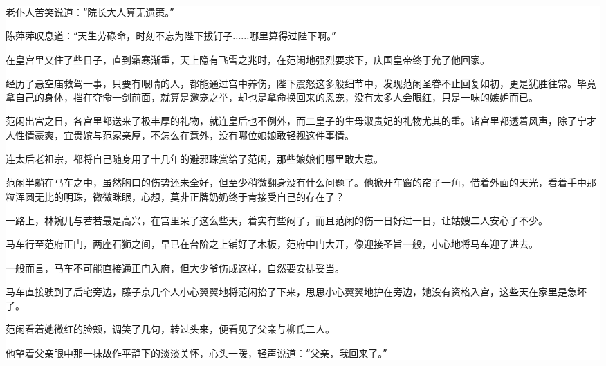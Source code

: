 老仆人苦笑说道：“院长大人算无遗策。”

陈萍萍叹息道：“天生劳碌命，时刻不忘为陛下拔钉子……哪里算得过陛下啊。”

在皇宫里又住了些日子，直到霜寒渐重，天上隐有飞雪之兆时，在范闲地强烈要求下，庆国皇帝终于允了他回家。

经历了悬空庙救驾一事，只要有眼睛的人，都能通过宫中养伤，陛下震怒这多般细节中，发现范闲圣眷不止回复如初，更是犹胜往常。毕竟拿自己的身体，挡在夺命一剑前面，就算是邀宠之举，却也是拿命换回来的恩宠，没有太多人会眼红，只是一味的嫉妒而已。

范闲出宫之日，各宫里都送来了极丰厚的礼物，就连皇后也不例外，而二皇子的生母淑贵妃的礼物尤其的重。诸宫里都透着风声，除了宁才人性情豪爽，宜贵嫔与范家亲厚，不怎么在意外，没有哪位娘娘敢轻视这件事情。

连太后老祖宗，都将自己随身用了十几年的避邪珠赏给了范闲，那些娘娘们哪里敢大意。

范闲半躺在马车之中，虽然胸口的伤势还未全好，但至少稍微翻身没有什么问题了。他掀开车窗的帘子一角，借着外面的天光，看着手中那粒浑圆无比的明珠，微微眯眼，心想，莫非正牌奶奶终于肯接受自己的存在了？

一路上，林婉儿与若若最是高兴，在宫里呆了这么些天，着实有些闷了，而且范闲的伤一日好过一日，让姑嫂二人安心了不少。

马车行至范府正门，两座石狮之间，早已在台阶之上铺好了木板，范府中门大开，像迎接圣旨一般，小心地将马车迎了进去。

一般而言，马车不可能直接通正门入府，但大少爷伤成这样，自然要安排妥当。

马车直接驶到了后宅旁边，藤子京几个人小心翼翼地将范闲抬了下来，思思小心翼翼地护在旁边，她没有资格入宫，这些天在家里是急坏了。

范闲看着她微红的脸颊，调笑了几句，转过头来，便看见了父亲与柳氏二人。

他望着父亲眼中那一抹故作平静下的淡淡关怀，心头一暖，轻声说道：“父亲，我回来了。”

